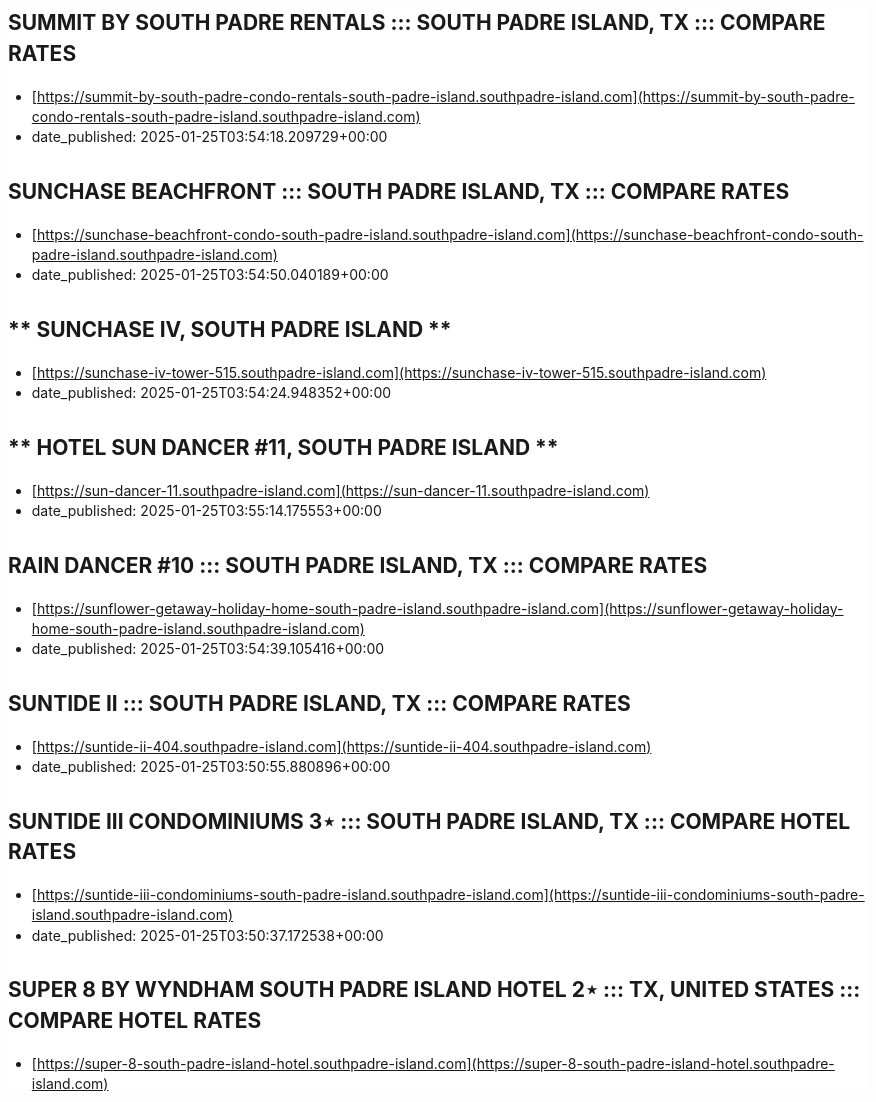  ## SUMMIT BY SOUTH PADRE RENTALS ::: SOUTH PADRE ISLAND, TX ::: COMPARE RATES
 - [https://summit-by-south-padre-condo-rentals-south-padre-island.southpadre-island.com](https://summit-by-south-padre-condo-rentals-south-padre-island.southpadre-island.com)
 - date_published: 2025-01-25T03:54:18.209729+00:00

 ## SUNCHASE BEACHFRONT ::: SOUTH PADRE ISLAND, TX ::: COMPARE RATES
 - [https://sunchase-beachfront-condo-south-padre-island.southpadre-island.com](https://sunchase-beachfront-condo-south-padre-island.southpadre-island.com)
 - date_published: 2025-01-25T03:54:50.040189+00:00

 ## ** SUNCHASE IV, SOUTH PADRE ISLAND **
 - [https://sunchase-iv-tower-515.southpadre-island.com](https://sunchase-iv-tower-515.southpadre-island.com)
 - date_published: 2025-01-25T03:54:24.948352+00:00

 ## ** HOTEL SUN DANCER #11, SOUTH PADRE ISLAND **
 - [https://sun-dancer-11.southpadre-island.com](https://sun-dancer-11.southpadre-island.com)
 - date_published: 2025-01-25T03:55:14.175553+00:00

 ## RAIN DANCER #10 ::: SOUTH PADRE ISLAND, TX ::: COMPARE RATES
 - [https://sunflower-getaway-holiday-home-south-padre-island.southpadre-island.com](https://sunflower-getaway-holiday-home-south-padre-island.southpadre-island.com)
 - date_published: 2025-01-25T03:54:39.105416+00:00

 ## SUNTIDE II ::: SOUTH PADRE ISLAND, TX ::: COMPARE RATES
 - [https://suntide-ii-404.southpadre-island.com](https://suntide-ii-404.southpadre-island.com)
 - date_published: 2025-01-25T03:50:55.880896+00:00

 ## SUNTIDE III CONDOMINIUMS 3⋆ ::: SOUTH PADRE ISLAND, TX ::: COMPARE HOTEL RATES
 - [https://suntide-iii-condominiums-south-padre-island.southpadre-island.com](https://suntide-iii-condominiums-south-padre-island.southpadre-island.com)
 - date_published: 2025-01-25T03:50:37.172538+00:00

 ## SUPER 8 BY WYNDHAM SOUTH PADRE ISLAND HOTEL 2⋆ ::: TX, UNITED STATES ::: COMPARE HOTEL RATES
 - [https://super-8-south-padre-island-hotel.southpadre-island.com](https://super-8-south-padre-island-hotel.southpadre-island.com)
